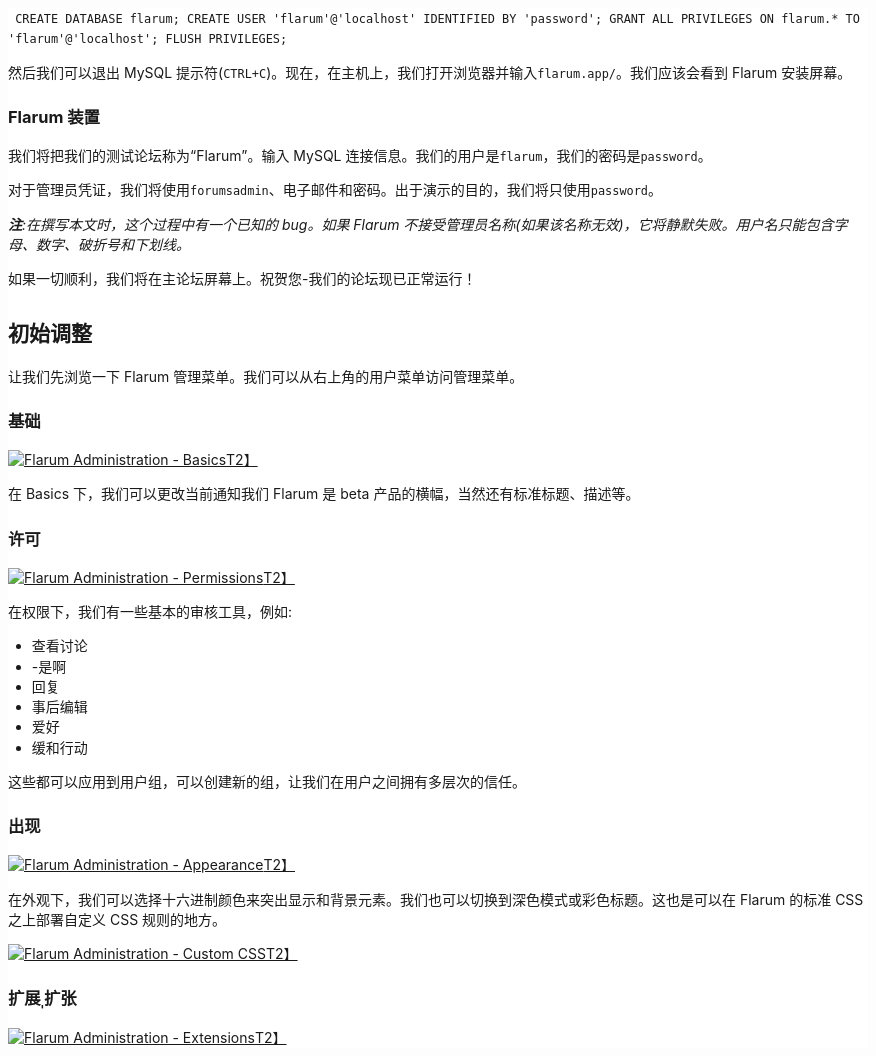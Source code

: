 ```
 CREATE DATABASE flarum; CREATE USER 'flarum'@'localhost' IDENTIFIED BY 'password'; GRANT ALL PRIVILEGES ON flarum.* TO 'flarum'@'localhost'; FLUSH PRIVILEGES;
```

然后我们可以退出 MySQL 提示符(`CTRL+C`)。现在，在主机上，我们打开浏览器并输入`flarum.app/`。我们应该会看到 Flarum 安装屏幕。

### Flarum 装置

我们将把我们的测试论坛称为“Flarum”。输入 MySQL 连接信息。我们的用户是`flarum`，我们的密码是`password`。

对于管理员凭证，我们将使用`forumsadmin`、电子邮件和密码。出于演示的目的，我们将只使用`password`。

***注**:在撰写本文时，这个过程中有一个已知的 bug。如果 Flarum 不接受管理员名称(如果该名称无效)，它将静默失败。用户名只能包含字母、数字、破折号和下划线。*

如果一切顺利，我们将在主论坛屏幕上。祝贺您-我们的论坛现已正常运行！

## 初始调整

让我们先浏览一下 Flarum 管理菜单。我们可以从右上角的用户菜单访问管理菜单。

### 基础

[![Flarum Administration - Basics](../Images/224dadd54d46abab420099ff671f1a13.png)T2】](https://www.sitepoint.com/wp-content/uploads/2015/10/1444697790flarum-02.jpg)

在 Basics 下，我们可以更改当前通知我们 Flarum 是 beta 产品的横幅，当然还有标准标题、描述等。

### 许可

[![Flarum Administration - Permissions](../Images/e4e5081c6b1294ab9cd3f5992267a948.png)T2】](https://www.sitepoint.com/wp-content/uploads/2015/10/1444697795flarum-03.jpg)

在权限下，我们有一些基本的审核工具，例如:

*   查看讨论
*   -是啊
*   回复
*   事后编辑
*   爱好
*   缓和行动

这些都可以应用到用户组，可以创建新的组，让我们在用户之间拥有多层次的信任。

### 出现

[![Flarum Administration - Appearance](../Images/8cd2eedfc3d79b67b547db8b2177592f.png)T2】](https://www.sitepoint.com/wp-content/uploads/2015/10/1444697802flarum-04.jpg)

在外观下，我们可以选择十六进制颜色来突出显示和背景元素。我们也可以切换到深色模式或彩色标题。这也是可以在 Flarum 的标准 CSS 之上部署自定义 CSS 规则的地方。

[![Flarum Administration - Custom CSS](../Images/5c5d689cba232b40de7fa1a35ff03b22.png)T2】](https://www.sitepoint.com/wp-content/uploads/2015/10/1444697807flarum-05.jpg)

### 扩展ˌ扩张

[![Flarum Administration - Extensions](../Images/e325e4f1ac526a88b8fb71397f479b65.png)T2】](https://www.sitepoint.com/wp-content/uploads/2015/10/1444697813flarum-06.jpg)
